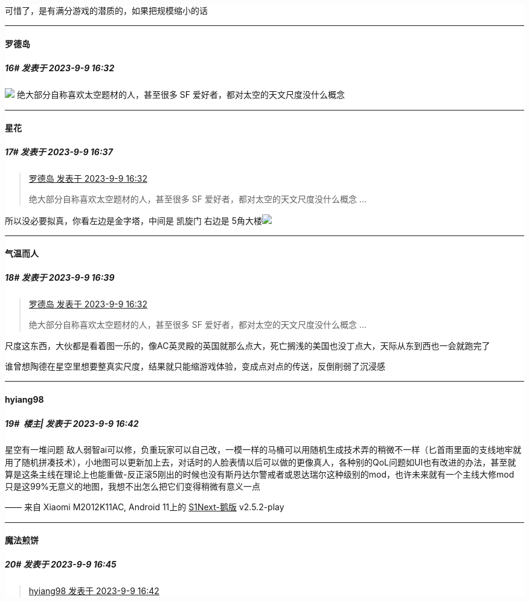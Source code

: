 可惜了，是有满分游戏的潜质的，如果把规模缩小的话

*****

####  罗德岛  
##### 16#       发表于 2023-9-9 16:32

<img src="https://static.saraba1st.com/image/smiley/face2017/018.png" referrerpolicy="no-referrer"> 绝大部分自称喜欢太空题材的人，甚至很多 SF 爱好者，都对太空的天文尺度没什么概念

*****

####  星花  
##### 17#       发表于 2023-9-9 16:37

<blockquote><a href="httphttps://bbs.saraba1st.com/2b/forum.php?mod=redirect&amp;goto=findpost&amp;pid=62346258&amp;ptid=2152034" target="_blank">罗德岛 发表于 2023-9-9 16:32</a>

绝大部分自称喜欢太空题材的人，甚至很多 SF 爱好者，都对太空的天文尺度没什么概念 ...</blockquote>
所以没必要拟真，你看左边是金字塔，中间是 凯旋门 右边是 5角大楼<img src="https://static.saraba1st.com/image/smiley/face2017/254.png" referrerpolicy="no-referrer">

*****

####  气温而人  
##### 18#       发表于 2023-9-9 16:39

<blockquote><a href="httphttps://bbs.saraba1st.com/2b/forum.php?mod=redirect&amp;goto=findpost&amp;pid=62346258&amp;ptid=2152034" target="_blank">罗德岛 发表于 2023-9-9 16:32</a>

绝大部分自称喜欢太空题材的人，甚至很多 SF 爱好者，都对太空的天文尺度没什么概念 ...</blockquote>
尺度这东西，大伙都是看着图一乐的，像AC英灵殿的英国就那么点大，死亡搁浅的美国也没丁点大，天际从东到西也一会就跑完了

谁曾想陶德在星空里想要整真实尺度，结果就只能缩游戏体验，变成点对点的传送，反倒削弱了沉浸感

*****

####  hyiang98  
##### 19#         楼主| 发表于 2023-9-9 16:42

星空有一堆问题
敌人弱智ai可以修，负重玩家可以自己改，一模一样的马桶可以用随机生成技术弄的稍微不一样（匕首雨里面的支线地牢就用了随机拼凑技术），小地图可以更新加上去，对话时的人脸表情以后可以做的更像真人，各种别的QoL问题如UI也有改进的办法，甚至就算是这条主线在理论上也能重做-反正滚5刚出的时候也没有斯丹达尔警戒者或恩达瑞尔这种级别的mod，也许未来就有一个主线大修mod
只是这99%无意义的地图，我想不出怎么把它们变得稍微有意义一点

—— 来自 Xiaomi M2012K11AC, Android 11上的 [S1Next-鹅版](https://github.com/ykrank/S1-Next/releases) v2.5.2-play

*****

####  魔法煎饼  
##### 20#       发表于 2023-9-9 16:45

<blockquote><a href="httphttps://bbs.saraba1st.com/2b/forum.php?mod=redirect&amp;goto=findpost&amp;pid=62346333&amp;ptid=2152034" target="_blank">hyiang98 发表于 2023-9-9 16:42</a>
